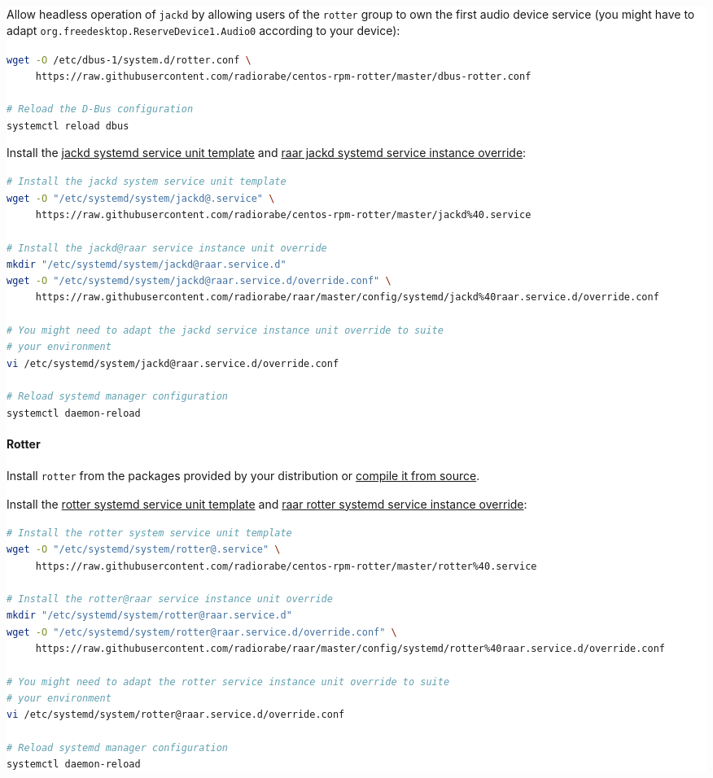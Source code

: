 Allow headless operation of `jackd` by allowing users of the `rotter` group to
own the first audio device service (you might have to adapt
`org.freedesktop.ReserveDevice1.Audio0` according to your device):
```bash
wget -O /etc/dbus-1/system.d/rotter.conf \
     https://raw.githubusercontent.com/radiorabe/centos-rpm-rotter/master/dbus-rotter.conf

# Reload the D-Bus configuration
systemctl reload dbus
```

Install the [jackd systemd service unit
template](https://github.com/radiorabe/centos-rpm-rotter/blob/master/jackd%40.service)
and [raar jackd systemd service instance
override](config/systemd/jackd@raar.service.d/override.conf):
```bash
# Install the jackd system service unit template
wget -O "/etc/systemd/system/jackd@.service" \
     https://raw.githubusercontent.com/radiorabe/centos-rpm-rotter/master/jackd%40.service

# Install the jackd@raar service instance unit override
mkdir "/etc/systemd/system/jackd@raar.service.d"
wget -O "/etc/systemd/system/jackd@raar.service.d/override.conf" \
     https://raw.githubusercontent.com/radiorabe/raar/master/config/systemd/jackd%40raar.service.d/override.conf 

# You might need to adapt the jackd service instance unit override to suite
# your environment
vi /etc/systemd/system/jackd@raar.service.d/override.conf

# Reload systemd manager configuration
systemctl daemon-reload
```

#### Rotter
Install `rotter` from the packages provided by your distribution or [compile it
from source](https://github.com/njh/rotter/blob/master/INSTALL).

Install the [rotter systemd service unit
template](https://github.com/radiorabe/centos-rpm-rotter/blob/master/rotter%40.service)
and [raar rotter systemd service instance
override](config/systemd/rotter@raar.service.d/override.conf):
```bash
# Install the rotter system service unit template
wget -O "/etc/systemd/system/rotter@.service" \
     https://raw.githubusercontent.com/radiorabe/centos-rpm-rotter/master/rotter%40.service

# Install the rotter@raar service instance unit override
mkdir "/etc/systemd/system/rotter@raar.service.d"
wget -O "/etc/systemd/system/rotter@raar.service.d/override.conf" \
     https://raw.githubusercontent.com/radiorabe/raar/master/config/systemd/rotter%40raar.service.d/override.conf 

# You might need to adapt the rotter service instance unit override to suite
# your environment
vi /etc/systemd/system/rotter@raar.service.d/override.conf

# Reload systemd manager configuration
systemctl daemon-reload
```
